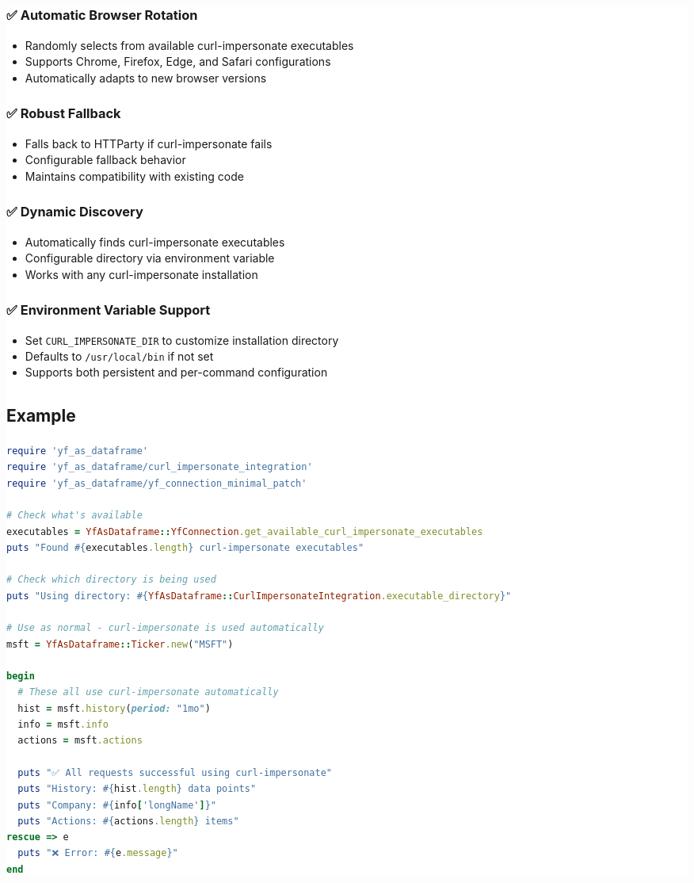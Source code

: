 ### ✅ **Automatic Browser Rotation**
- Randomly selects from available curl-impersonate executables
- Supports Chrome, Firefox, Edge, and Safari configurations
- Automatically adapts to new browser versions

### ✅ **Robust Fallback**
- Falls back to HTTParty if curl-impersonate fails
- Configurable fallback behavior
- Maintains compatibility with existing code

### ✅ **Dynamic Discovery**
- Automatically finds curl-impersonate executables
- Configurable directory via environment variable
- Works with any curl-impersonate installation

### ✅ **Environment Variable Support**
- Set `CURL_IMPERSONATE_DIR` to customize installation directory
- Defaults to `/usr/local/bin` if not set
- Supports both persistent and per-command configuration

## Example

```ruby
require 'yf_as_dataframe'
require 'yf_as_dataframe/curl_impersonate_integration'
require 'yf_as_dataframe/yf_connection_minimal_patch'

# Check what's available
executables = YfAsDataframe::YfConnection.get_available_curl_impersonate_executables
puts "Found #{executables.length} curl-impersonate executables"

# Check which directory is being used
puts "Using directory: #{YfAsDataframe::CurlImpersonateIntegration.executable_directory}"

# Use as normal - curl-impersonate is used automatically
msft = YfAsDataframe::Ticker.new("MSFT")

begin
  # These all use curl-impersonate automatically
  hist = msft.history(period: "1mo")
  info = msft.info
  actions = msft.actions
  
  puts "✅ All requests successful using curl-impersonate"
  puts "History: #{hist.length} data points"
  puts "Company: #{info['longName']}"
  puts "Actions: #{actions.length} items"
rescue => e
  puts "❌ Error: #{e.message}"
end
```
